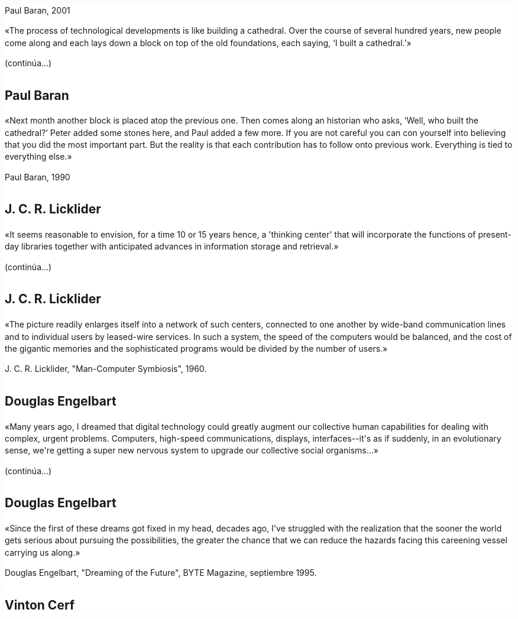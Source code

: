 Paul Baran, 2001

«The process of technological developments is like building a cathedral. Over the course of several hundred years, new people come along and each lays down a block on top of the old foundations, each saying, ‘I built a cathedral.’»

(continúa...)

## Paul Baran

«Next month another block is placed atop the previous one. Then comes along an historian who asks, ‘Well, who built the cathedral?’ Peter added some stones here, and Paul added a few more. If you are not careful you can con yourself into believing that you did the most important part. But the reality is that each contribution has to follow onto previous work. Everything is tied to everything else.»

Paul Baran, 1990

## J. C. R. Licklider

«It seems reasonable to envision, for a time 10 or 15 years hence, a 'thinking center' that will incorporate the functions of present-day libraries together with anticipated advances in information storage and retrieval.»

(continúa...)

## J. C. R. Licklider

«The picture readily enlarges itself into a network of such centers, connected to one another by wide-band communication lines and to individual users by leased-wire services. In such a system, the speed of the computers would be balanced, and the cost of the gigantic memories and the sophisticated programs would be divided by the number of users.»

J. C. R. Licklider, "Man-Computer Symbiosis", 1960.

## Douglas Engelbart

«Many years ago, I dreamed that digital technology could greatly augment our collective human capabilities for dealing with complex, urgent problems. Computers, high-speed communications, displays, interfaces--it's as if suddenly, in an evolutionary sense, we're getting a super new nervous system to upgrade our collective social organisms...»

(continúa...)

## Douglas Engelbart

«Since the first of these dreams got fixed in my head, decades ago, I've struggled with the realization that the sooner the world gets serious about pursuing the possibilities, the greater the chance that we can reduce the hazards facing this careening vessel carrying us along.»

Douglas Engelbart, "Dreaming of the Future", BYTE Magazine, septiembre 1995.

## Vinton Cerf
